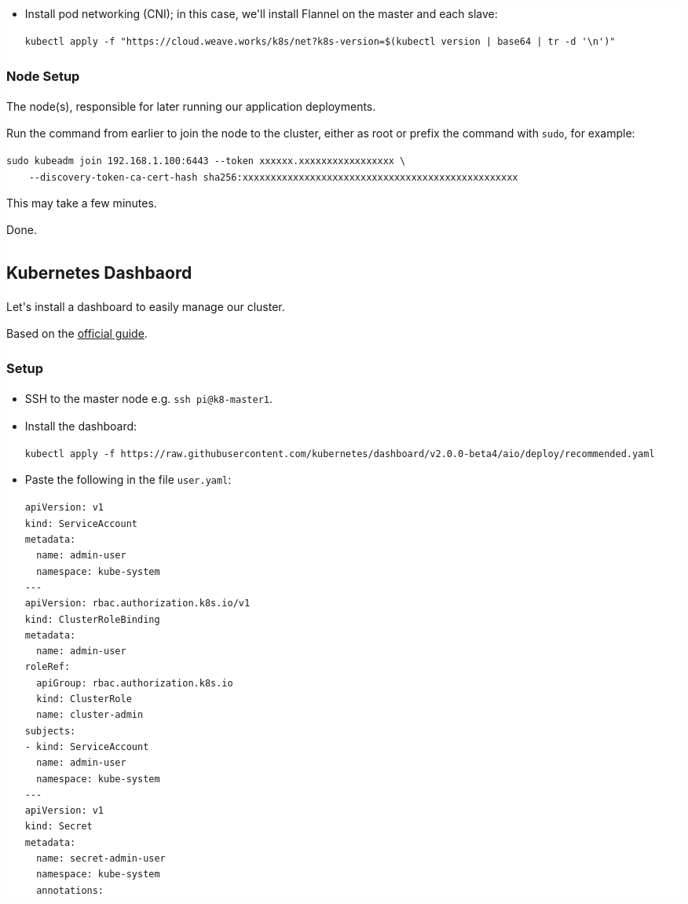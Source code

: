 - Install pod networking (CNI); in this case, we'll install Flannel on the master and each slave:
    ````
    kubectl apply -f "https://cloud.weave.works/k8s/net?k8s-version=$(kubectl version | base64 | tr -d '\n')"
    ````


### Node Setup
The node(s), responsible for later running our application deployments.

Run the command from earlier to join the node to the cluster, either as root or prefix the command with `sudo`, for example:

````
sudo kubeadm join 192.168.1.100:6443 --token xxxxxx.xxxxxxxxxxxxxxxxx \
    --discovery-token-ca-cert-hash sha256:xxxxxxxxxxxxxxxxxxxxxxxxxxxxxxxxxxxxxxxxxxxxxxxxx
````

This may take a few minutes.

Done.


## Kubernetes Dashbaord
Let's install a dashboard to easily manage our cluster.

Based on the [official guide](https://kubernetes.io/docs/tasks/access-application-cluster/web-ui-dashboard).

### Setup

- SSH to the master node e.g. `ssh pi@k8-master1`.

- Install the dashboard:

    ````
    kubectl apply -f https://raw.githubusercontent.com/kubernetes/dashboard/v2.0.0-beta4/aio/deploy/recommended.yaml
    ````

- Paste the following in the file `user.yaml`:

    ````
    apiVersion: v1
    kind: ServiceAccount
    metadata:
      name: admin-user
      namespace: kube-system
    ---
    apiVersion: rbac.authorization.k8s.io/v1
    kind: ClusterRoleBinding
    metadata:
      name: admin-user
    roleRef:
      apiGroup: rbac.authorization.k8s.io
      kind: ClusterRole
      name: cluster-admin
    subjects:
    - kind: ServiceAccount
      name: admin-user
      namespace: kube-system
    ---
    apiVersion: v1
    kind: Secret
    metadata:
      name: secret-admin-user
      namespace: kube-system
      annotations: